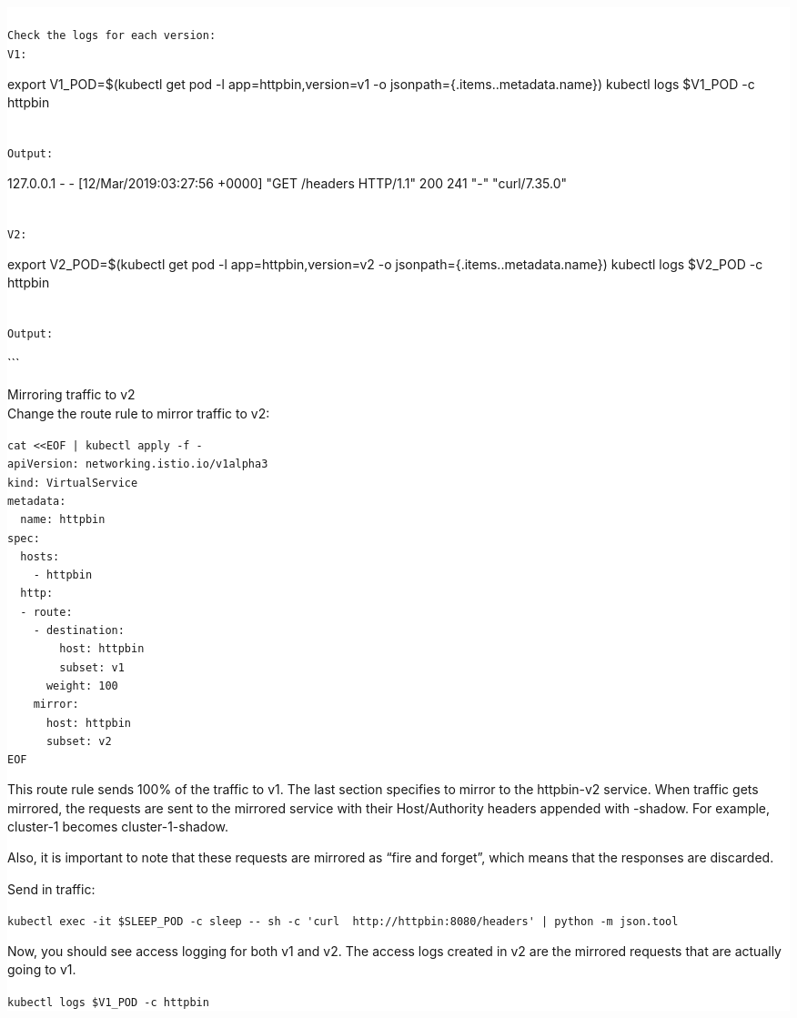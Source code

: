 ```

Check the logs for each version: 
V1: 
```
export V1_POD=$(kubectl get pod -l app=httpbin,version=v1 -o jsonpath={.items..metadata.name})
kubectl logs $V1_POD -c httpbin
```

Output: 
```
127.0.0.1 - - [12/Mar/2019:03:27:56 +0000] "GET /headers HTTP/1.1" 200 241 "-" "curl/7.35.0"
```

V2: 
```
export V2_POD=$(kubectl get pod -l app=httpbin,version=v2 -o jsonpath={.items..metadata.name})
kubectl logs $V2_POD -c httpbin
```

Output: 
```
<none>
```

Mirroring traffic to v2  
Change the route rule to mirror traffic to v2:
```
cat <<EOF | kubectl apply -f -
apiVersion: networking.istio.io/v1alpha3
kind: VirtualService
metadata:
  name: httpbin
spec:
  hosts:
    - httpbin
  http:
  - route:
    - destination:
        host: httpbin
        subset: v1
      weight: 100
    mirror:
      host: httpbin
      subset: v2
EOF
```
This route rule sends 100% of the traffic to v1. The last section specifies to mirror to the httpbin-v2 service. When traffic gets mirrored, the requests are sent to the mirrored service with their Host/Authority headers appended with -shadow. For example, cluster-1 becomes cluster-1-shadow.

Also, it is important to note that these requests are mirrored as “fire and forget”, which means that the responses are discarded.

Send in traffic:
```
kubectl exec -it $SLEEP_POD -c sleep -- sh -c 'curl  http://httpbin:8080/headers' | python -m json.tool
```

Now, you should see access logging for both v1 and v2. The access logs created in v2 are the mirrored requests that are actually going to v1.

```
kubectl logs $V1_POD -c httpbin
```

```